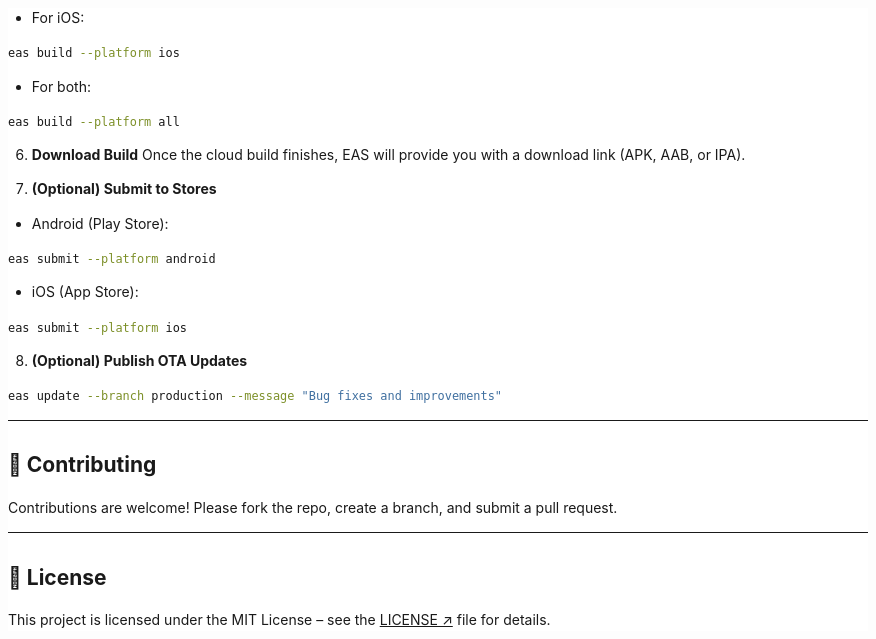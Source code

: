 - For iOS:

```bash
eas build --platform ios
```

- For both:

```bash
eas build --platform all
```

6. **Download Build**
   Once the cloud build finishes, EAS will provide you with a download link (APK, AAB, or IPA).

7. **(Optional) Submit to Stores**

- Android (Play Store):

```bash
eas submit --platform android
```

- iOS (App Store):

```bash
eas submit --platform ios
```

8. **(Optional) Publish OTA Updates**

```bash
eas update --branch production --message "Bug fixes and improvements"
```

---

## 🤝 Contributing

Contributions are welcome! Please fork the repo, create a branch, and submit a pull request.

---

## 📜 License

This project is licensed under the MIT License – see the [LICENSE ↗](https://choosealicense.com/licenses/mit/) file for details.
